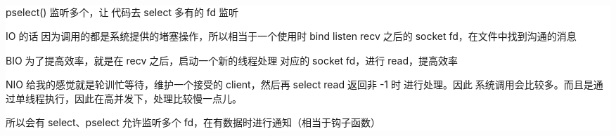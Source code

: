 pselect() 监听多个，让 代码去 select 多有的 fd 监听

IO 的话 因为调用的都是系统提供的堵塞操作，所以相当于一个使用时 bind listen recv 之后的 socket fd，在文件中找到沟通的消息

BIO 为了提高效率，就是在 recv 之后，启动一个新的线程处理 对应的 socket fd，进行 read，提高效率

NIO 给我的感觉就是轮训忙等待，维护一个接受的 client，然后再 select read 返回非 -1 时 进行处理。因此 系统调用会比较多。而且是通过单线程执行，因此在高并发下，处理比较慢一点儿。

所以会有 select、pselect 允许监听多个 fd，在有数据时进行通知（相当于钩子函数）
